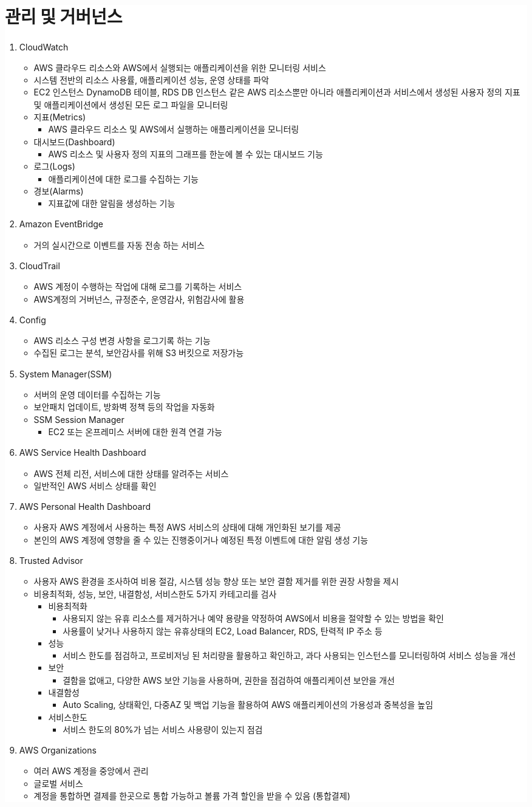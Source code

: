 # 관리 및 거버넌스

1. CloudWatch
    - AWS 클라우드 리소스와 AWS에서 실행되는 애플리케이션을 위한 모니터링 서비스
    - 시스템 전반의 리소스 사용률, 애플리케이션 성능, 운영 상태를 파악
    - EC2 인스턴스 DynamoDB 테이블, RDS DB 인스턴스 같은 AWS 리소스뿐만 아니라 애플리케이션과 서비스에서 생성된 사용자 정의 지표 및 애플리케이션에서 생성된 모든 로그 파일을 모니터링
    - 지표(Metrics)
        - AWS 클라우드 리소스 및 AWS에서 실행하는 애플리케이션을 모니터링
    - 대시보드(Dashboard)
        - AWS 리소스 및 사용자 정의 지표의 그래프를 한눈에 볼 수 있는 대시보드 기능
    - 로그(Logs)
        - 애플리케이션에 대한 로그를 수집하는 기능
    - 경보(Alarms)
        - 지표값에 대한 알림을 생성하는 기능
2. Amazon EventBridge
    - 거의 실시간으로 이벤트를 자동 전송 하는 서비스

1. CloudTrail
    - AWS 계정이 수행하는 작업에 대해 로그를 기록하는 서비스
    - AWS계정의 거버넌스, 규정준수, 운영감사, 위험감사에 활용
2. Config
    - AWS 리소스 구성 변경 사항을 로그기록 하는 기능
    - 수집된 로그는 분석, 보안감사를 위해 S3 버킷으로 저장가능

1. System Manager(SSM)
    - 서버의 운영 데이터를 수집하는 기능
    - 보안패치 업데이트, 방화벽 정책 등의 작업을 자동화
    - SSM Session Manager
        - EC2 또는 온프레미스 서버에 대한 원격 연결 가능
        
2. AWS Service Health Dashboard
    - AWS 전체 리전, 서비스에 대한 상태를 알려주는 서비스
    - 일반적인 AWS 서비스 상태를 확인
3. AWS Personal Health Dashboard
    - 사용자 AWS 계정에서 사용하는 특정 AWS 서비스의 상태에 대해 개인화된 보기를 제공
    - 본인의 AWS 계정에 영향을 줄 수 있는 진행중이거나 예정된 특정 이벤트에 대한 알림 생성 기능
4. Trusted Advisor
    - 사용자 AWS 환경을 조사하여 비용 절감, 시스템 성능 향상 또는 보안 결함 제거를 위한 권장 사항을 제시
    - 비용최적화, 성능, 보안, 내결함성, 서비스한도 5가지 카테고리를 검사
        - 비용최적화
            - 사용되지 않는 유휴 리소스를 제거하거나 예약 용량을 약정하여 AWS에서 비용을 절약할 수 있는 방법을 확인
            - 사용률이 낮거나 사용하지 않는 유휴상태의 EC2, Load Balancer, RDS, 탄력적 IP 주소 등
        - 성능
            - 서비스 한도를 점검하고, 프로비저닝 된 처리량을 활용하고 확인하고, 과다 사용되는 인스턴스를 모니터링하여 서비스 성능을 개선
        - 보안
            - 결함을 없애고, 다양한 AWS 보안 기능을 사용하며, 권한을 점검하여 애플리케이션 보안을 개선
        - 내결함성
            - Auto Scaling, 상태확인, 다중AZ 및 백업 기능을 활용하여 AWS 애플리케이션의 가용성과 중복성을 높임
        - 서비스한도
            - 서비스 한도의 80%가 넘는 서비스 사용량이 있는지 점검
5. AWS Organizations
    - 여러 AWS 계정을 중앙에서 관리
    - 글로벌 서비스
    - 계정을 통합하면 결제를 한곳으로 통합 가능하고 볼륨 가격 할인을 받을 수 있음 (통합결제)
